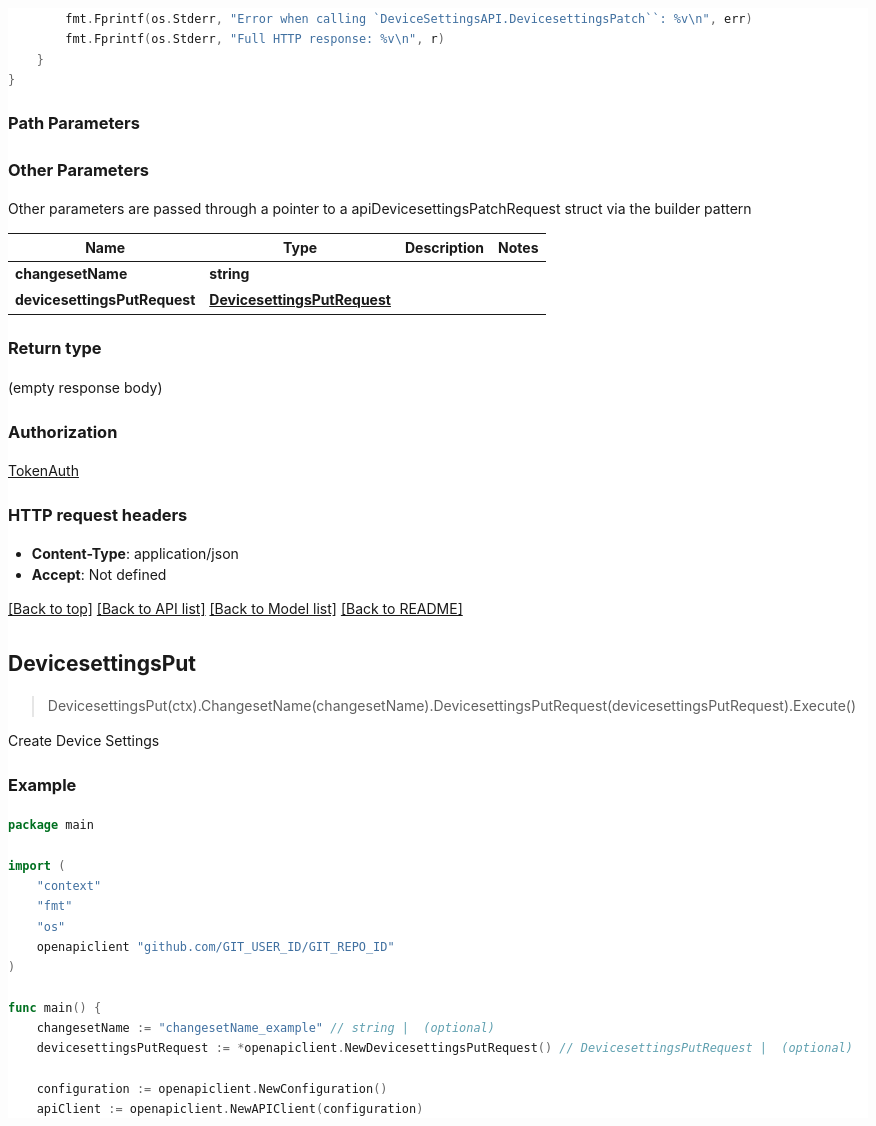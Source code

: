 ```go
		fmt.Fprintf(os.Stderr, "Error when calling `DeviceSettingsAPI.DevicesettingsPatch``: %v\n", err)
		fmt.Fprintf(os.Stderr, "Full HTTP response: %v\n", r)
	}
}
```

### Path Parameters



### Other Parameters

Other parameters are passed through a pointer to a apiDevicesettingsPatchRequest struct via the builder pattern


Name | Type | Description  | Notes
------------- | ------------- | ------------- | -------------
 **changesetName** | **string** |  | 
 **devicesettingsPutRequest** | [**DevicesettingsPutRequest**](DevicesettingsPutRequest.md) |  | 

### Return type

 (empty response body)

### Authorization

[TokenAuth](../README.md#TokenAuth)

### HTTP request headers

- **Content-Type**: application/json
- **Accept**: Not defined

[[Back to top]](#) [[Back to API list]](../README.md#documentation-for-api-endpoints)
[[Back to Model list]](../README.md#documentation-for-models)
[[Back to README]](../README.md)


## DevicesettingsPut

> DevicesettingsPut(ctx).ChangesetName(changesetName).DevicesettingsPutRequest(devicesettingsPutRequest).Execute()

Create Device Settings



### Example

```go
package main

import (
	"context"
	"fmt"
	"os"
	openapiclient "github.com/GIT_USER_ID/GIT_REPO_ID"
)

func main() {
	changesetName := "changesetName_example" // string |  (optional)
	devicesettingsPutRequest := *openapiclient.NewDevicesettingsPutRequest() // DevicesettingsPutRequest |  (optional)

	configuration := openapiclient.NewConfiguration()
	apiClient := openapiclient.NewAPIClient(configuration)
```